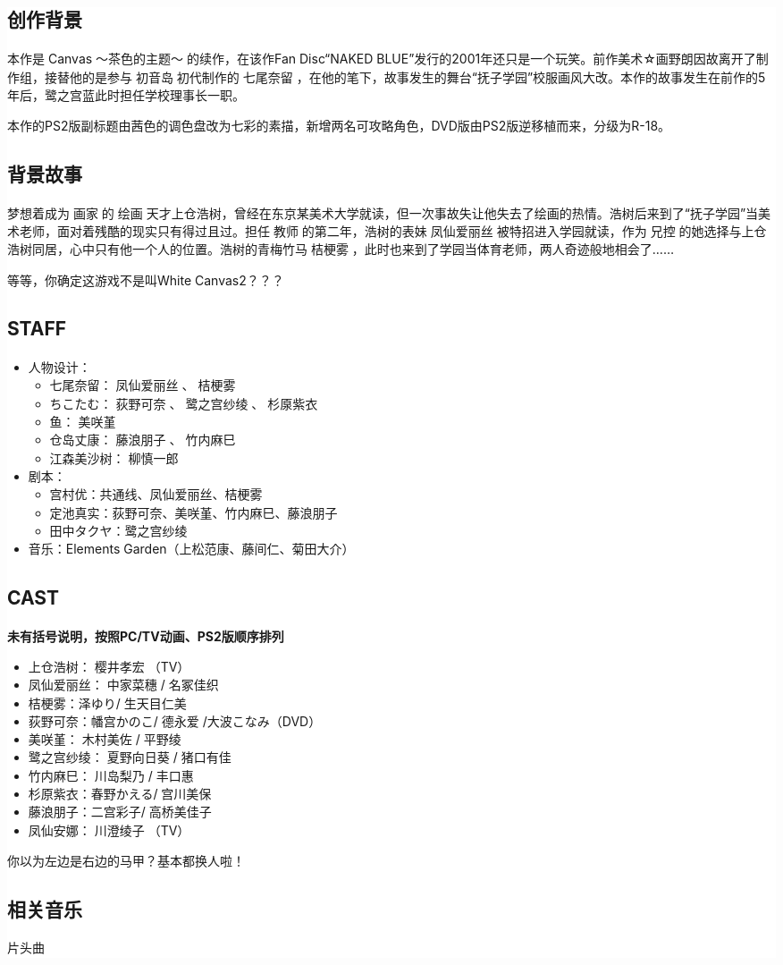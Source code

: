 ##  创作背景

本作是  Canvas ～茶色的主题～  的续作，在该作Fan Disc“NAKED
BLUE”发行的2001年还只是一个玩笑。前作美术☆画野朗因故离开了制作组，接替他的是参与  初音岛  初代制作的  七尾奈留
，在他的笔下，故事发生的舞台“抚子学园”校服画风大改。本作的故事发生在前作的5年后，鹭之宫蓝此时担任学校理事长一职。

本作的PS2版副标题由茜色的调色盘改为七彩的素描，新增两名可攻略角色，DVD版由PS2版逆移植而来，分级为R-18。

##  背景故事

梦想着成为  画家  的  绘画
天才上仓浩树，曾经在东京某美术大学就读，但一次事故失让他失去了绘画的热情。浩树后来到了“抚子学园”当美术老师，面对着残酷的现实只有得过且过。担任  教师
的第二年，浩树的表妹  凤仙爱丽丝  被特招进入学园就读，作为  兄控  的她选择与上仓浩树同居，心中只有他一个人的位置。浩树的青梅竹马  桔梗雾
，此时也来到了学园当体育老师，两人奇迹般地相会了……

等等，你确定这游戏不是叫White Canvas2？？？

##  STAFF

  * 人物设计： 
    * 七尾奈留：  凤仙爱丽丝  、  桔梗雾 
    * ちこたむ：  荻野可奈  、  鹭之宫纱绫  、  杉厡紫衣 
    * 鱼：  美咲堇 
    * 仓岛丈康：  藤浪朋子  、  竹内麻巳 
    * 江森美沙树：  柳慎一郎 
  * 剧本： 
    * 宫村优：共通线、凤仙爱丽丝、桔梗雾 
    * 定池真实：荻野可奈、美咲堇、竹内麻巳、藤浪朋子 
    * 田中タクヤ：鹭之宫纱绫 
  * 音乐：Elements Garden（上松范康、藤间仁、菊田大介） 

##  CAST

**未有括号说明，按照PC/TV动画、PS2版顺序排列**

  * 上仓浩树：  樱井孝宏  （TV） 
  * 凤仙爱丽丝：  中家菜穗  /  名冢佳织 
  * 桔梗雾：泽ゆり/  生天目仁美 
  * 荻野可奈：幡宫かのこ/  德永爱  /大波こなみ（DVD） 
  * 美咲堇：  木村美佐  /  平野绫 
  * 鹭之宫纱绫：  夏野向日葵  /  猪口有佳 
  * 竹内麻巳：  川岛梨乃  /  丰口惠 
  * 杉原紫衣：春野かえる/  宫川美保 
  * 藤浪朋子：二宫彩子/  高桥美佳子 
  * 凤仙安娜：  川澄绫子  （TV） 

你以为左边是右边的马甲？基本都换人啦！

##  相关音乐

片头曲

